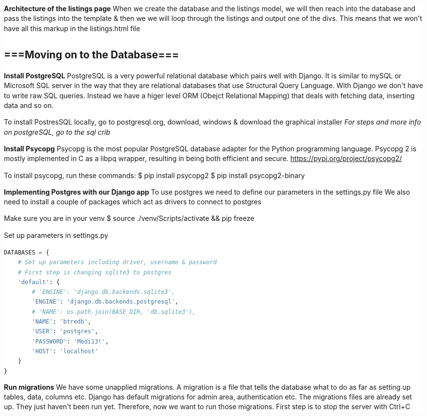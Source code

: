 **Architecture of the listings page**
When we create the database and the listings model, we will then reach into the database and pass the listings into the template & then we we will loop through the listings and output one of the divs. This means that we won't have all this markup in the listings.html file

## ===Moving on to the Database=== ##
**Install PostgreSQL**
PostgreSQL is a very powerful relational database which pairs well with Django. It is similar to mySQL or Microsoft SQL server in the way that they are relational databases that use Structural Query Language. With Django we don't have to write raw SQL queries. Instead we have a higer level ORM (Obejct Relational Mapping) that deals with fetching data, inserting data and so on.

To install PostresSQL locally, go to postgresql.org, download, windows & download the graphical installer
*For steps and more info on postgreSQL, go to the sql crib*

**Install Psycopg**
Psycopg is the most popular PostgreSQL database adapter for the Python programming language.
Psycopg 2 is mostly implemented in C as a libpq wrapper, resulting in being both efficient and secure.
https://pypi.org/project/psycopg2/

To install psycopg, run these commands:
$ pip install psycopg2
$ pip install psycopg2-binary

**Implementing Postgres with our Django app**
To use postgres we need to define our parameters in the settings.py file
We also need to install a couple of packages which act as drivers to connect to postgres

Make sure you are in your venv
$ source ./venv/Scripts/activate && pip freeze

Set up parameters in settings.py

```py settings.py
DATABASES = {
    # Set up parameters including driver, username & password
    # First step is changing sqlite3 to postgres
    'default': {
        # 'ENGINE': 'django.db.backends.sqlite3',
        'ENGINE': 'django.db.backends.postgresql',
        # 'NAME': os.path.join(BASE_DIR, 'db.sqlite3'),
        'NAME': 'btredb',
        'USER': 'postgres',
        'PASSWORD': 'Medi13!',
        'HOST': 'localhost'
    }
}
```

**Run migrations**
We have some unapplied migrations. A migration is a file that tells the database what to do as far as setting up tables, data, columns etc. Django has default migrations for admin area, authentication etc. The migrations files are already set up. They just haven't been run yet. Therefore, now we want to run those migrations.
First step is to stop the server with Ctrl+C
